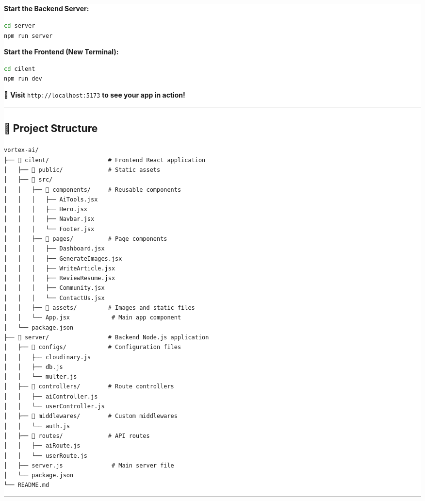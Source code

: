 **Start the Backend Server:**
```bash
cd server
npm run server
```

**Start the Frontend (New Terminal):**
```bash
cd cilent
npm run dev
```

🎉 **Visit** `http://localhost:5173` **to see your app in action!**

---

## 📁 Project Structure

```
vortex-ai/
├── 📂 cilent/                 # Frontend React application
│   ├── 📂 public/             # Static assets
│   ├── 📂 src/
│   │   ├── 📂 components/     # Reusable components
│   │   │   ├── AiTools.jsx
│   │   │   ├── Hero.jsx
│   │   │   ├── Navbar.jsx
│   │   │   └── Footer.jsx
│   │   ├── 📂 pages/          # Page components
│   │   │   ├── Dashboard.jsx
│   │   │   ├── GenerateImages.jsx
│   │   │   ├── WriteArticle.jsx
│   │   │   ├── ReviewResume.jsx
│   │   │   ├── Community.jsx
│   │   │   └── ContactUs.jsx
│   │   ├── 📂 assets/         # Images and static files
│   │   └── App.jsx            # Main app component
│   └── package.json
├── 📂 server/                 # Backend Node.js application
│   ├── 📂 configs/            # Configuration files
│   │   ├── cloudinary.js
│   │   ├── db.js
│   │   └── multer.js
│   ├── 📂 controllers/        # Route controllers
│   │   ├── aiController.js
│   │   └── userController.js
│   ├── 📂 middlewares/        # Custom middlewares
│   │   └── auth.js
│   ├── 📂 routes/             # API routes
│   │   ├── aiRoute.js
│   │   └── userRoute.js
│   ├── server.js              # Main server file
│   └── package.json
└── README.md
```

---
